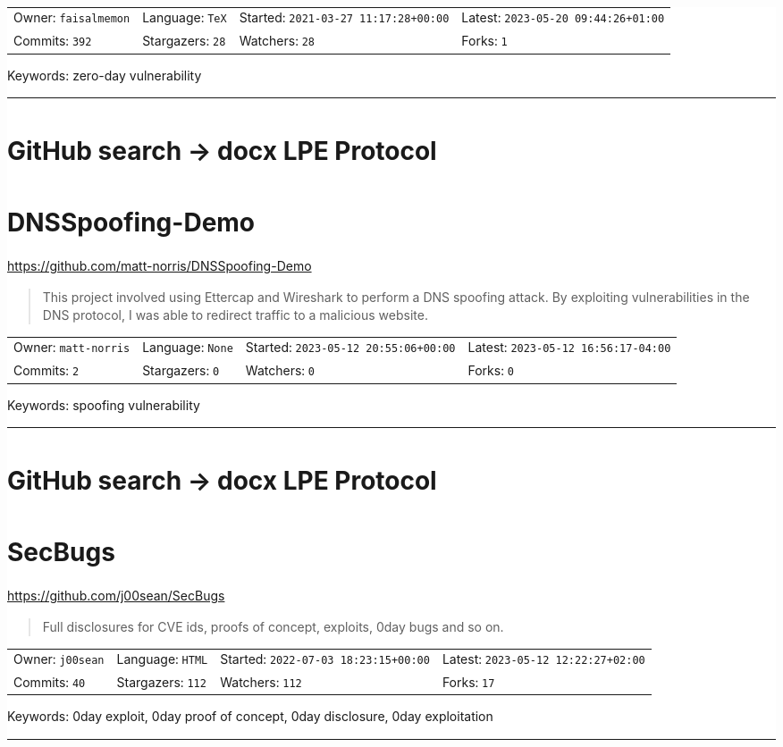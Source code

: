 <table><tr>
<tr><td>Owner: <code>faisalmemon</code></td>
    <td>Language: <code>TeX</code></td>
    <td>Started: <code>2021-03-27 11:17:28+00:00</code></td>
    <td>Latest: <code>2023-05-20 09:44:26+01:00</code></td></tr>
<tr><td>Commits: <code>392</code></td>
    <td>Stargazers: <code>28</code></td>
    <td>Watchers: <code>28</code></td>
    <td>Forks: <code>1</code></td></tr>
</table>
Keywords: zero-day vulnerability

---

# GitHub search -> docx LPE Protocol
# DNSSpoofing-Demo

https://github.com/matt-norris/DNSSpoofing-Demo
<blockquote>
This project involved using Ettercap and Wireshark to perform a DNS spoofing attack. By exploiting vulnerabilities in the DNS protocol, I was able to redirect traffic to a malicious website.
</blockquote>

<table><tr>
<tr><td>Owner: <code>matt-norris</code></td>
    <td>Language: <code>None</code></td>
    <td>Started: <code>2023-05-12 20:55:06+00:00</code></td>
    <td>Latest: <code>2023-05-12 16:56:17-04:00</code></td></tr>
<tr><td>Commits: <code>2</code></td>
    <td>Stargazers: <code>0</code></td>
    <td>Watchers: <code>0</code></td>
    <td>Forks: <code>0</code></td></tr>
</table>
Keywords: spoofing vulnerability

---

# GitHub search -> docx LPE Protocol
# SecBugs

https://github.com/j00sean/SecBugs
<blockquote>
Full disclosures for CVE ids, proofs of concept, exploits, 0day bugs and so on.
</blockquote>

<table><tr>
<tr><td>Owner: <code>j00sean</code></td>
    <td>Language: <code>HTML</code></td>
    <td>Started: <code>2022-07-03 18:23:15+00:00</code></td>
    <td>Latest: <code>2023-05-12 12:22:27+02:00</code></td></tr>
<tr><td>Commits: <code>40</code></td>
    <td>Stargazers: <code>112</code></td>
    <td>Watchers: <code>112</code></td>
    <td>Forks: <code>17</code></td></tr>
</table>
Keywords: 0day exploit, 0day proof of concept, 0day disclosure, 0day exploitation

---